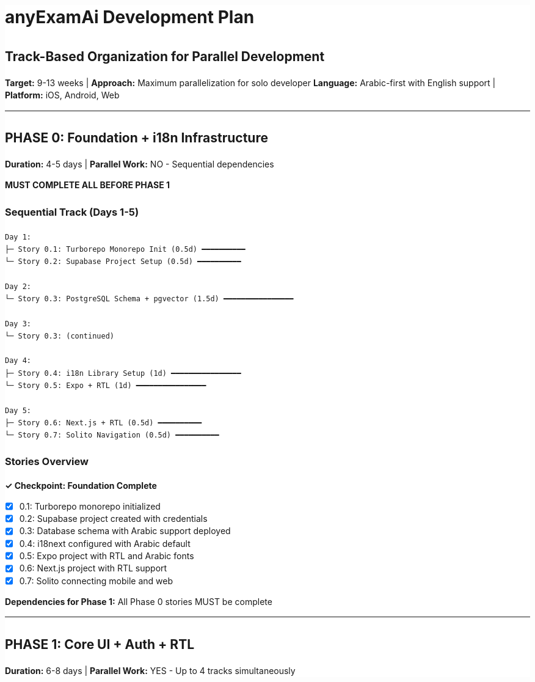 # anyExamAi Development Plan
## Track-Based Organization for Parallel Development

**Target:** 9-13 weeks | **Approach:** Maximum parallelization for solo developer
**Language:** Arabic-first with English support | **Platform:** iOS, Android, Web

---

## PHASE 0: Foundation + i18n Infrastructure
**Duration:** 4-5 days | **Parallel Work:** NO - Sequential dependencies

**MUST COMPLETE ALL BEFORE PHASE 1**

### Sequential Track (Days 1-5)

```
Day 1:
├─ Story 0.1: Turborepo Monorepo Init (0.5d) ━━━━━━━━━━
└─ Story 0.2: Supabase Project Setup (0.5d) ━━━━━━━━━━

Day 2:
└─ Story 0.3: PostgreSQL Schema + pgvector (1.5d) ━━━━━━━━━━━━━━━━

Day 3:
└─ Story 0.3: (continued)

Day 4:
├─ Story 0.4: i18n Library Setup (1d) ━━━━━━━━━━━━━━━━
└─ Story 0.5: Expo + RTL (1d) ━━━━━━━━━━━━━━━━

Day 5:
├─ Story 0.6: Next.js + RTL (0.5d) ━━━━━━━━━━
└─ Story 0.7: Solito Navigation (0.5d) ━━━━━━━━━━
```

### Stories Overview

**✓ Checkpoint: Foundation Complete**
- [x] 0.1: Turborepo monorepo initialized
- [x] 0.2: Supabase project created with credentials
- [x] 0.3: Database schema with Arabic support deployed
- [x] 0.4: i18next configured with Arabic default
- [x] 0.5: Expo project with RTL and Arabic fonts
- [x] 0.6: Next.js project with RTL support
- [x] 0.7: Solito connecting mobile and web

**Dependencies for Phase 1:** All Phase 0 stories MUST be complete

---

## PHASE 1: Core UI + Auth + RTL
**Duration:** 6-8 days | **Parallel Work:** YES - Up to 4 tracks simultaneously
